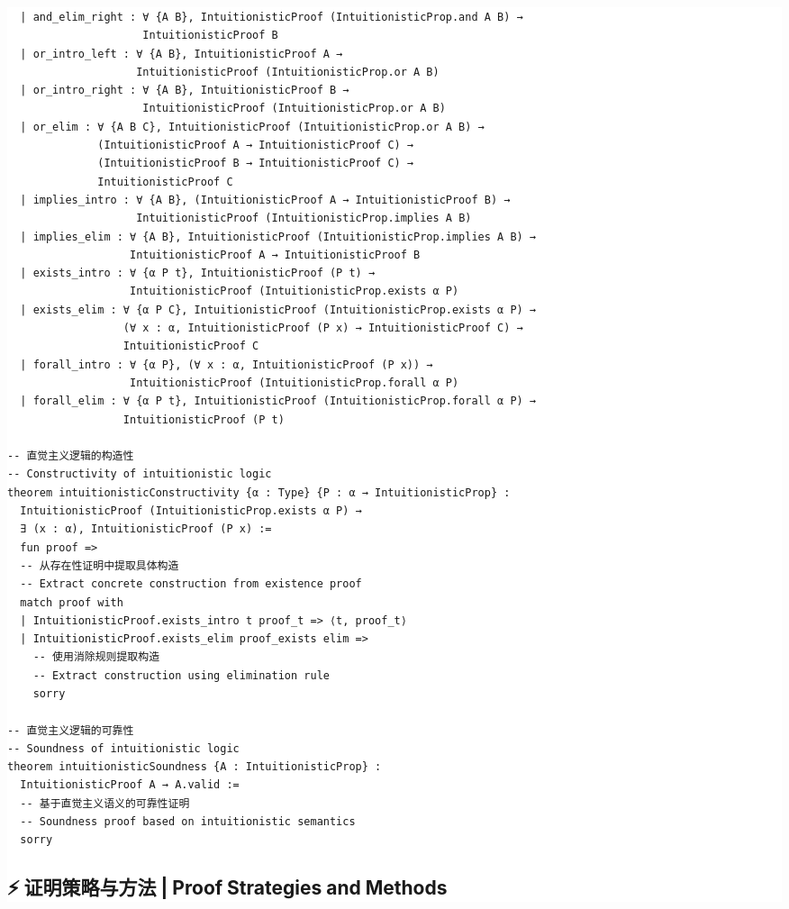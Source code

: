 ```lean
  | and_elim_right : ∀ {A B}, IntuitionisticProof (IntuitionisticProp.and A B) → 
                     IntuitionisticProof B
  | or_intro_left : ∀ {A B}, IntuitionisticProof A → 
                    IntuitionisticProof (IntuitionisticProp.or A B)
  | or_intro_right : ∀ {A B}, IntuitionisticProof B → 
                     IntuitionisticProof (IntuitionisticProp.or A B)
  | or_elim : ∀ {A B C}, IntuitionisticProof (IntuitionisticProp.or A B) →
              (IntuitionisticProof A → IntuitionisticProof C) →
              (IntuitionisticProof B → IntuitionisticProof C) →
              IntuitionisticProof C
  | implies_intro : ∀ {A B}, (IntuitionisticProof A → IntuitionisticProof B) →
                    IntuitionisticProof (IntuitionisticProp.implies A B)
  | implies_elim : ∀ {A B}, IntuitionisticProof (IntuitionisticProp.implies A B) →
                   IntuitionisticProof A → IntuitionisticProof B
  | exists_intro : ∀ {α P t}, IntuitionisticProof (P t) →
                   IntuitionisticProof (IntuitionisticProp.exists α P)
  | exists_elim : ∀ {α P C}, IntuitionisticProof (IntuitionisticProp.exists α P) →
                  (∀ x : α, IntuitionisticProof (P x) → IntuitionisticProof C) →
                  IntuitionisticProof C
  | forall_intro : ∀ {α P}, (∀ x : α, IntuitionisticProof (P x)) →
                   IntuitionisticProof (IntuitionisticProp.forall α P)
  | forall_elim : ∀ {α P t}, IntuitionisticProof (IntuitionisticProp.forall α P) →
                  IntuitionisticProof (P t)

-- 直觉主义逻辑的构造性
-- Constructivity of intuitionistic logic
theorem intuitionisticConstructivity {α : Type} {P : α → IntuitionisticProp} :
  IntuitionisticProof (IntuitionisticProp.exists α P) →
  ∃ (x : α), IntuitionisticProof (P x) :=
  fun proof => 
  -- 从存在性证明中提取具体构造
  -- Extract concrete construction from existence proof
  match proof with
  | IntuitionisticProof.exists_intro t proof_t => ⟨t, proof_t⟩
  | IntuitionisticProof.exists_elim proof_exists elim => 
    -- 使用消除规则提取构造
    -- Extract construction using elimination rule
    sorry

-- 直觉主义逻辑的可靠性
-- Soundness of intuitionistic logic
theorem intuitionisticSoundness {A : IntuitionisticProp} :
  IntuitionisticProof A → A.valid :=
  -- 基于直觉主义语义的可靠性证明
  -- Soundness proof based on intuitionistic semantics
  sorry
```

## ⚡ 证明策略与方法 | Proof Strategies and Methods
